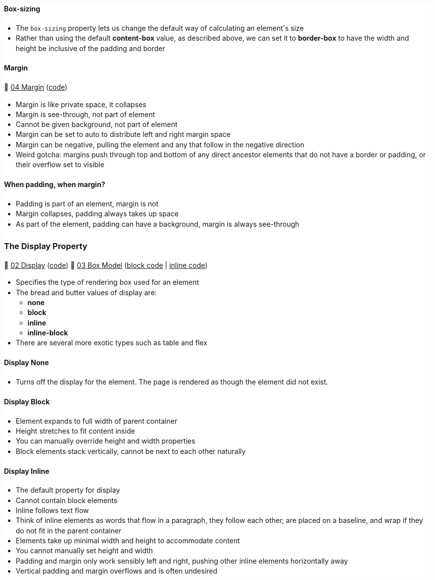 #### Box-sizing

- The `box-sizing` property lets us change the default way of calculating an element's size
- Rather than using the default **content-box** value, as described above, we can set it to **border-box** to have the width and height be inclusive of the padding and border

#### Margin
:movie_camera: [04 Margin][04-css-margin] ([code][04-css-margin-html])

- Margin is like private space, it collapses
- Margin is see-through, not part of element
- Cannot be given background, not part of element
- Margin can be set to auto to distribute left and right margin space
- Margin can be negative, pulling the element and any that follow in the negative direction
- Weird gotcha: margins push through top and bottom of any direct ancestor elements that do not have a border or padding, or their overflow set to visible

#### When padding, when margin?

- Padding is part of an element, margin is not
- Margin collapses, padding always takes up space
- As part of the element, padding can have a background, margin is always see-through

### The Display Property
:movie_camera: [02 Display][02-css-display] ([code][02-css-display-html])
:movie_camera: [03 Box Model][03-css-box-model] ([block code][03-css-box-model-html] | [inline code][03-css-box-model-inline-html])

- Specifies the type of rendering box used for an element
- The bread and butter values of display are:
  - **none**
  - **block**
  - **inline**
  - **inline-block**
- There are several more exotic types such as table and flex

#### Display None

- Turns off the display for the element. The page is rendered as though the element did not exist.

#### Display Block

- Element expands to full width of parent container
- Height stretches to fit content inside
- You can manually override height and width properties
- Block elements stack vertically, cannot be next to each other
  naturally

#### Display Inline

- The default property for display
- Cannot contain block elements
- Inline follows text flow
- Think of inline elements as words that flow in a paragraph, they follow each other, are placed on a baseline, and wrap if they do not fit in the parent container
- Elements take up minimal width and height to accommodate content
- You cannot manually set height and width
- Padding and margin only work sensibly left and right, pushing other inline elements horizontally away
- Vertical padding and margin overflows and is often undesired


[00-css-intro]: https://vimeo.com/album/3732382/video/151188850
[01-css-syntax]: https://vimeo.com/album/3732382/video/151185331
[02-css-display]: https://vimeo.com/album/3732382/video/151190176
[03-css-box-model]: https://vimeo.com/album/3732382/video/151190177
[04-css-margin]: https://vimeo.com/album/3732382/video/151190180
[05-css-inherit]: https://vimeo.com/album/3732382/video/151190179
[06-css-reset]: https://vimeo.com/album/3732382/video/151190181
[07-css-pseudo]: https://vimeo.com/album/3732382/video/151190178
[08-css-float]: https://vimeo.com/album/3732382/video/151190182
[09-css-grid]: https://vimeo.com/album/3732382/video/151190183
[10-css-navbar]: https://vimeo.com/album/3732382/video/158975002
[11-css-positioning]: https://vimeo.com/album/3732382/video/151190184
[12-css-glasses]: https://vimeo.com/album/3732382/video/151190185
[00-css-intro-html]: https://github.com/appacademy/curriculum/blob/master/html-css/demos/css_demos/lectures/00-css-intro.html
[01-css-syntax-html]: https://github.com/appacademy/curriculum/blob/master/html-css/demos/css_demos/lectures/01-css-syntax.html
[02-css-display-html]: https://github.com/appacademy/curriculum/blob/master/html-css/demos/css_demos/lectures/02-css-display.html
[03-css-box-model-inline-html]: https://github.com/appacademy/curriculum/blob/master/html-css/demos/css_demos/lectures/03-css-box-model-inline.html
[03-css-box-model-html]: https://github.com/appacademy/curriculum/blob/master/html-css/demos/css_demos/lectures/03-css-box-model.html
[04-css-margin-html]: https://github.com/appacademy/curriculum/blob/master/html-css/demos/css_demos/lectures/04-css-margin.html
[05-css-inherit-html]: https://github.com/appacademy/curriculum/blob/master/html-css/demos/css_demos/lectures/05-css-inherit.html
[06-css-reset-html]: https://github.com/appacademy/curriculum/blob/master/html-css/demos/css_demos/lectures/06-css-reset.html
[07-css-pseudo-html]: https://github.com/appacademy/curriculum/blob/master/html-css/demos/css_demos/lectures/07-css-pseudo.html
[08-css-float-html]: https://github.com/appacademy/curriculum/blob/master/html-css/demos/css_demos/lectures/08-css-float.html
[09-css-grid-html]: https://github.com/appacademy/curriculum/blob/master/html-css/demos/css_demos/lectures/09-css-grid.html
[10-css-navbar-html]: https://github.com/appacademy/curriculum/blob/master/html-css/demos/css_demos/lectures/10-css-navbar.html
[11-css-positioning-html]: https://github.com/appacademy/curriculum/blob/master/html-css/demos/css_demos/lectures/11-css-positioning.html
[12-css-glasses-html]: https://github.com/appacademy/curriculum/blob/master/html-css/demos/css_demos/lectures/12-css-glasses.html
[box-code]: https://github.com/appacademy/curriculum/blob/master/html-css/demos/css_demos/box.html
[box-sizing-code]: https://github.com/appacademy/curriculum/blob/master/html-css/demos/css_demos/box-sizing.html
[form-code]: https://github.com/appacademy/curriculum/blob/master/html-css/demos/css_demos/form.html
[modal-code]: https://github.com/appacademy/curriculum/blob/master/html-css/demos/css_demos/modal.html
[table-code]: https://github.com/appacademy/curriculum/blob/master/html-css/demos/css_demos/table.html
[toggle-code]: https://github.com/appacademy/curriculum/blob/master/html-css/demos/css_demos/toggle.html
[sprite-code]: https://github.com/appacademy/curriculum/blob/master/html-css/demos/css_demos/sprite.html
[carousel-simple-code]: https://github.com/appacademy/curriculum/blob/master/html-css/demos/css_demos/carousel-simple.html
[carousel-advanced-code]: https://github.com/appacademy/curriculum/blob/master/html-css/demos/css_demos/carousel-advanced.html
[center-code]: https://github.com/appacademy/curriculum/blob/master/html-css/demos/css_demos/center.html
[click-code]: https://github.com/appacademy/curriculum/blob/master/html-css/demos/css_demos/click.html
[page-code]: https://github.com/appacademy/curriculum/blob/master/html-css/demos/css_demos/page.html
[positioning-code]: https://github.com/appacademy/curriculum/blob/master/html-css/demos/css_demos/positioning.html
[post-code]: https://github.com/appacademy/curriculum/blob/master/html-css/demos/css_demos/post.html
[tag-code]: https://github.com/appacademy/curriculum/blob/master/html-css/demos/css_demos/tag.html
[input-code]: https://github.com/appacademy/curriculum/blob/master/html-css/demos/css_demos/input.html
[tooltip-code]: https://github.com/appacademy/curriculum/blob/master/html-css/demos/css_demos/tooltip.html
[triangle-code]: https://github.com/appacademy/curriculum/blob/master/html-css/demos/css_demos/triangle.html
[thumbnails-code]: https://github.com/appacademy/curriculum/blob/master/html-css/demos/css_demos/thumbnails.html
[single-code]: https://github.com/appacademy/curriculum/blob/master/html-css/demos/css_demos/single.html
[checkbox-code]: https://github.com/appacademy/curriculum/blob/master/html-css/demos/css_demos/checkbox.html
[responsive-code]: https://github.com/appacademy/curriculum/blob/master/html-css/demos/css_demos/responsive.html
[vertical-code]: https://github.com/appacademy/curriculum/blob/master/html-css/demos/css_demos/vertical.html
[google-code]: https://github.com/appacademy/curriculum/blob/master/html-css/demos/css_demos/google.html
[box-demo]: http://appacademy.github.io/css-demos/box.html
[box-sizing-demo]: http://appacademy.github.io/css-demos/box-sizing.html
[form-demo]: http://appacademy.github.io/css-demos/form.html
[modal-demo]: http://appacademy.github.io/css-demos/modal.html
[table-demo]: http://appacademy.github.io/css-demos/table.html
[toggle-demo]: http://appacademy.github.io/css-demos/toggle.html
[sprite-demo]: http://appacademy.github.io/css-demos/sprite.html
[carousel-simple-demo]: http://appacademy.github.io/css-demos/carousel-simple.html
[carousel-advanced-demo]: http://appacademy.github.io/css-demos/carousel-advanced.html
[center-demo]: http://appacademy.github.io/css-demos/center.html
[click-demo]: http://appacademy.github.io/css-demos/click.html
[page-demo]: http://appacademy.github.io/css-demos/page.html
[positioning-demo]: http://appacademy.github.io/css-demos/positioning.html
[post-demo]: http://appacademy.github.io/css-demos/post.html
[tag-demo]: http://appacademy.github.io/css-demos/tag.html
[input-demo]: http://appacademy.github.io/css-demos/input.html
[triangle-demo]: http://appacademy.github.io/css-demos/triangle.html
[thumbnails-demo]: http://appacademy.github.io/css-demos/thumbnails.html
[tooltip-demo]: http://appacademy.github.io/css-demos/tooltip.html
[single-demo]: http://appacademy.github.io/css-demos/single.html
[checkbox-demo]: http://appacademy.github.io/css-demos/checkbox.html
[responsive-demo]: http://appacademy.github.io/css-demos/responsive.html
[vertical-demo]: http://appacademy.github.io/css-demos/vertical.html
[google-demo]: http://appacademy.github.io/css-demos/google.html